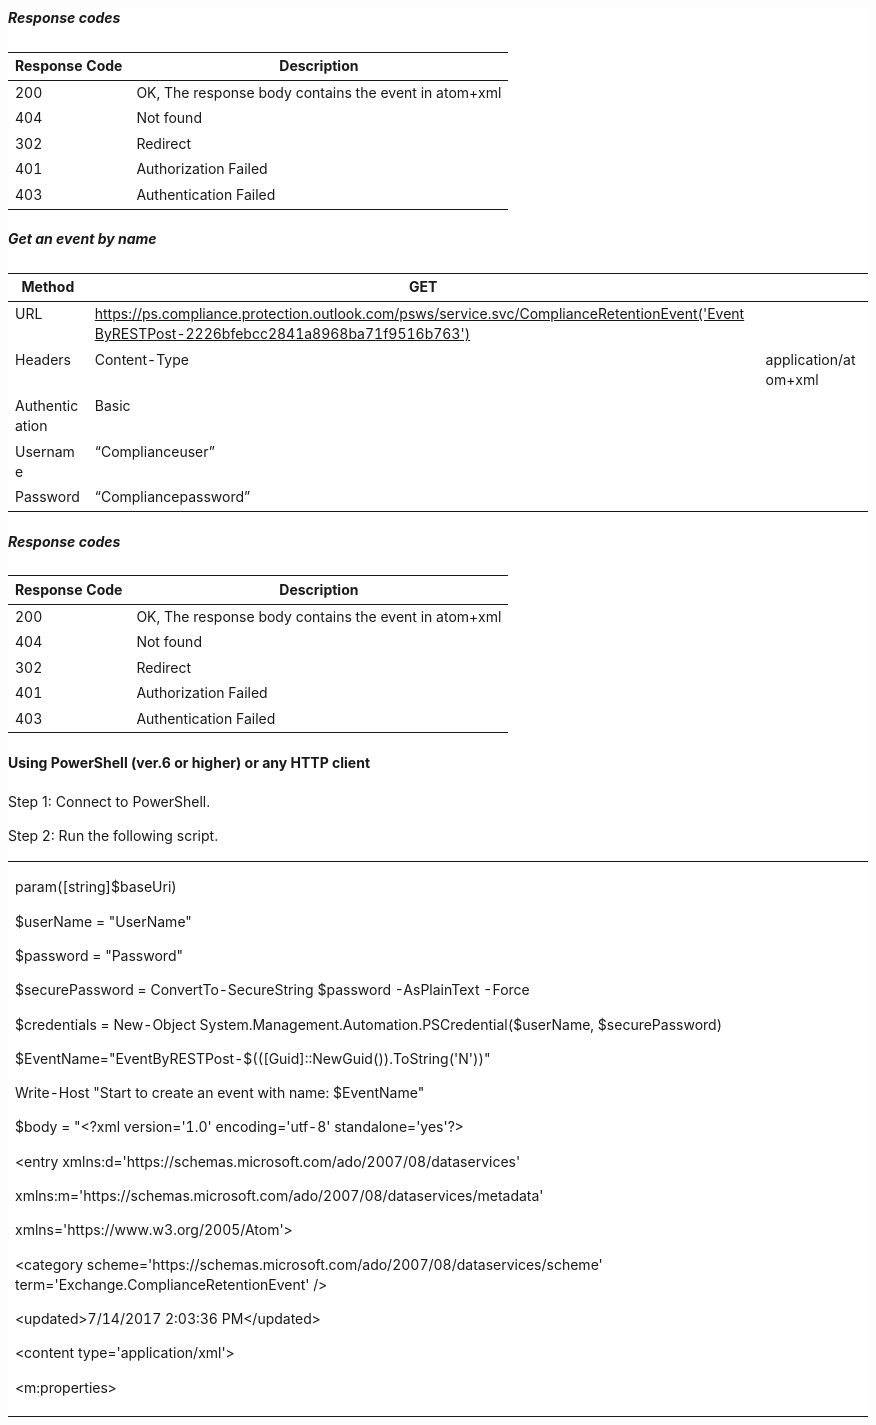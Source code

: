 ##### Response codes

| **Response Code** | **Description**                                      |
| ----------------- | ---------------------------------------------------- |
| 200               | OK, The response body contains the event in atom+xml |
| 404               | Not found                                            |
| 302               | Redirect                                             |
| 401               | Authorization Failed                                 |
| 403               | Authentication Failed                                |

##### Get an event by name

| Method         | GET       |                      |
| -------------- | -------------------------------------------------------------------------------------------------------------------------------------------- | -------------------- |
| URL            | <https://ps.compliance.protection.outlook.com/psws/service.svc/ComplianceRetentionEvent('EventByRESTPost-2226bfebcc2841a8968ba71f9516b763')> |                      |
| Headers        | Content-Type                                                                                                                                 | application/atom+xml |
| Authentication | Basic                                                                                                                                        |                      |
| Username       | “Complianceuser”                                                                                                                             |                      |
| Password       | “Compliancepassword”                                                                                                                         |                      |

##### Response codes

| **Response Code** | **Description**                                      |
| ----------------- | ---------------------------------------------------- |
| 200               | OK, The response body contains the event in atom+xml |
| 404               | Not found                                            |
| 302               | Redirect                                             |
| 401               | Authorization Failed                                 |
| 403               | Authentication Failed                                |

#### Using PowerShell (ver.6 or higher) or any HTTP client

Step 1: Connect to PowerShell.

Step 2: Run the following script.

<table>
<tbody>
<tr class="odd">
<td><p>param([string]$baseUri)</p>
<p>$userName = &quot;UserName&quot;</p>
<p>$password = &quot;Password&quot;</p>
<p>$securePassword = ConvertTo-SecureString $password -AsPlainText -Force</p>
<p>$credentials = New-Object System.Management.Automation.PSCredential($userName, $securePassword)</p>
<p>$EventName=&quot;EventByRESTPost-$(([Guid]::NewGuid()).ToString('N'))&quot;</p>
<p>Write-Host &quot;Start to create an event with name: $EventName&quot;</p>
<p>$body = &quot;&lt;?xml version='1.0' encoding='utf-8' standalone='yes'?&gt;</p>
<p>&lt;entry xmlns:d='https://schemas.microsoft.com/ado/2007/08/dataservices'</p>
<p>xmlns:m='https://schemas.microsoft.com/ado/2007/08/dataservices/metadata'</p>
<p>xmlns='https://www.w3.org/2005/Atom'&gt;</p>
<p>&lt;category scheme='https://schemas.microsoft.com/ado/2007/08/dataservices/scheme' term='Exchange.ComplianceRetentionEvent' /&gt;</p>
<p>&lt;updated&gt;7/14/2017 2:03:36 PM&lt;/updated&gt;</p>
<p>&lt;content type='application/xml'&gt;</p>
<p>&lt;m:properties&gt;</p>